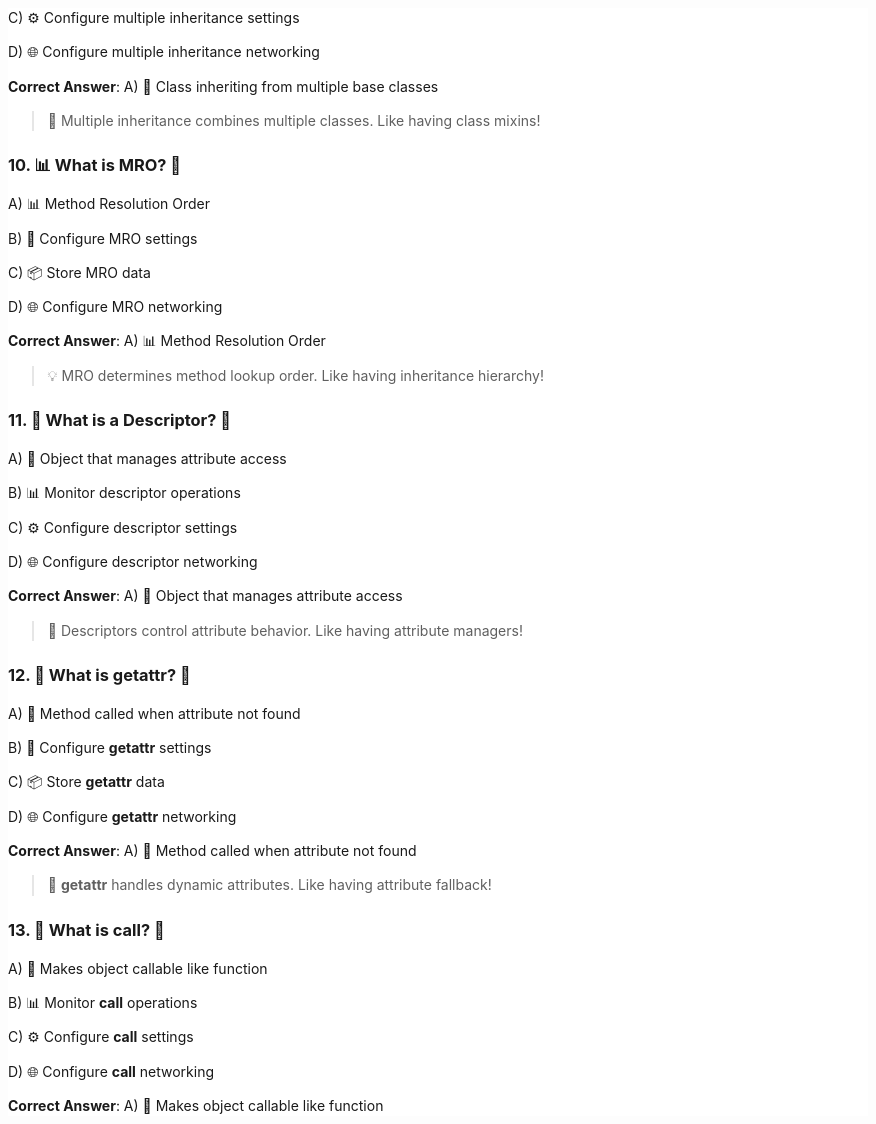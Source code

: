 C) ⚙️ Configure multiple inheritance settings

D) 🌐 Configure multiple inheritance networking

**Correct Answer**: A) 🔄 Class inheriting from multiple base classes

> 🎯 Multiple inheritance combines multiple classes. Like having class mixins!

### 10. 📊 What is MRO? 🔴

A) 📊 Method Resolution Order

B) 🔧 Configure MRO settings

C) 📦 Store MRO data

D) 🌐 Configure MRO networking

**Correct Answer**: A) 📊 Method Resolution Order

> 💡 MRO determines method lookup order. Like having inheritance hierarchy!

### 11. 🔧 What is a Descriptor? 🔴

A) 🔧 Object that manages attribute access

B) 📊 Monitor descriptor operations

C) ⚙️ Configure descriptor settings

D) 🌐 Configure descriptor networking

**Correct Answer**: A) 🔧 Object that manages attribute access

> 📘 Descriptors control attribute behavior. Like having attribute managers!

### 12. 📝 What is __getattr__? 🔴

A) 📝 Method called when attribute not found

B) 🔧 Configure __getattr__ settings

C) 📦 Store __getattr__ data

D) 🌐 Configure __getattr__ networking

**Correct Answer**: A) 📝 Method called when attribute not found

> 🎯 __getattr__ handles dynamic attributes. Like having attribute fallback!

### 13. 🔄 What is __call__? 🔴

A) 🔄 Makes object callable like function

B) 📊 Monitor __call__ operations

C) ⚙️ Configure __call__ settings

D) 🌐 Configure __call__ networking

**Correct Answer**: A) 🔄 Makes object callable like function
